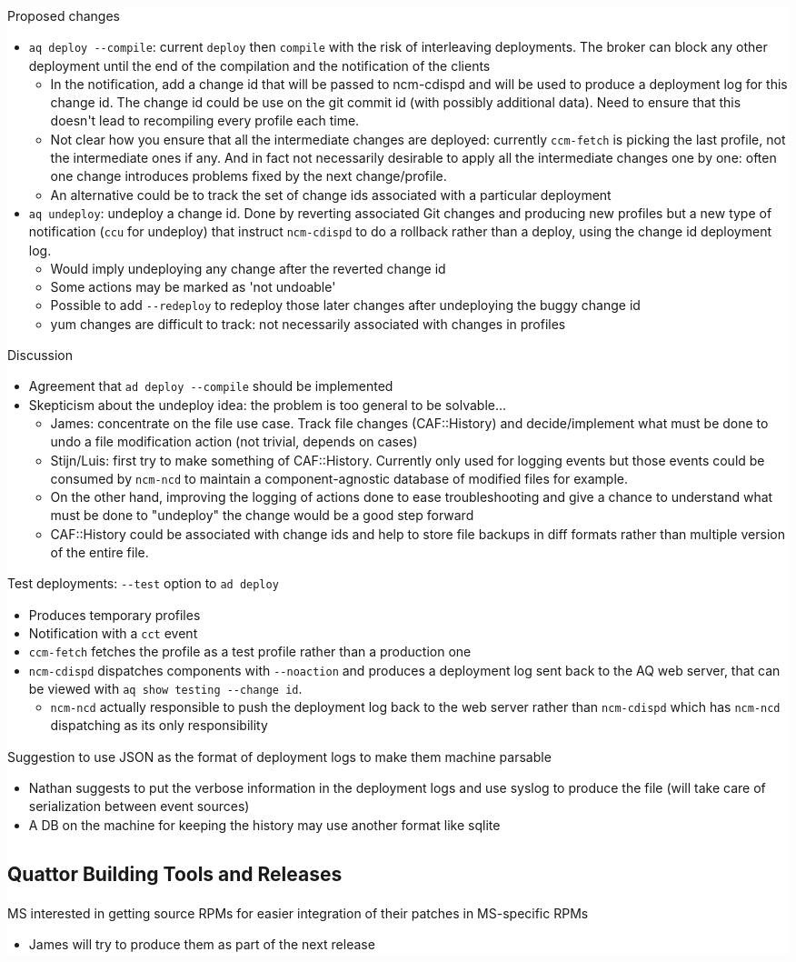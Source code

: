 Proposed changes
* `aq deploy --compile`: current `deploy` then `compile` with the risk of interleaving deployments. The broker can block any other deployment until the end of the compilation and the notification of the clients
  * In the notification, add a change id that will be passed to ncm-cdispd and will be used to produce a deployment log for this change id. The change id could be use on the git commit id (with possibly additional data). Need to ensure that this doesn't lead to recompiling every profile each time.
  * Not clear how you ensure that all the intermediate changes are deployed: currently `ccm-fetch` is picking the last profile, not the intermediate ones if any. And in fact not necessarily desirable to apply all the intermediate changes one by one: often one change introduces problems fixed by the next change/profile.
  * An alternative could be to track the set of change ids associated with a particular deployment
* `aq undeploy`: undeploy a change id. Done by reverting associated Git changes and producing new profiles but a new type of notification (`ccu` for undeploy) that instruct `ncm-cdispd` to do a rollback rather than a deploy, using the change id deployment log.
  * Would imply undeploying any change after the reverted change id
  * Some actions may be marked as 'not undoable'
  * Possible to add `--redeploy` to redeploy those later changes after undeploying the buggy change id
  * yum changes are difficult to track: not necessarily associated with changes in profiles
  
Discussion
* Agreement that `ad deploy --compile` should be implemented
* Skepticism about the undeploy idea: the problem is too general to be solvable...
  * James: concentrate on the file use case. Track file changes (CAF::History) and decide/implement what must be done to undo a file modification action (not trivial, depends on cases)
  * Stijn/Luis: first try to make something of CAF::History. Currently only used for logging events but those events could be consumed by `ncm-ncd` to maintain a component-agnostic database of modified files for example.
  * On the other hand, improving the logging of actions done to ease troubleshooting and give a chance to understand what must be done to "undeploy" the change would be a good step forward
  * CAF::History could be associated with change ids and help to store file backups in diff formats rather than multiple version of the entire file.
  

Test deployments: `--test` option to `ad deploy`
* Produces temporary profiles
* Notification with a `cct` event
* `ccm-fetch` fetches the profile as a test profile rather than a production one
* `ncm-cdispd` dispatches components with `--noaction` and produces a deployment log sent back to the AQ web server, that can be viewed with `aq show testing --change id`.
  * `ncm-ncd` actually responsible to push the deployment log back to the web server rather than `ncm-cdispd` which has `ncm-ncd` dispatching as its only responsibility
  
Suggestion to use JSON as the format of deployment logs to make them machine parsable
* Nathan suggests to put the verbose information in the deployment logs and use syslog to produce the file (will take care of serialization between event sources) 
* A DB on the machine for keeping the history may use another format like sqlite


## Quattor Building Tools and Releases

MS interested in getting source RPMs for easier integration of their patches in MS-specific RPMs
* James will try to produce them as part of the next release
